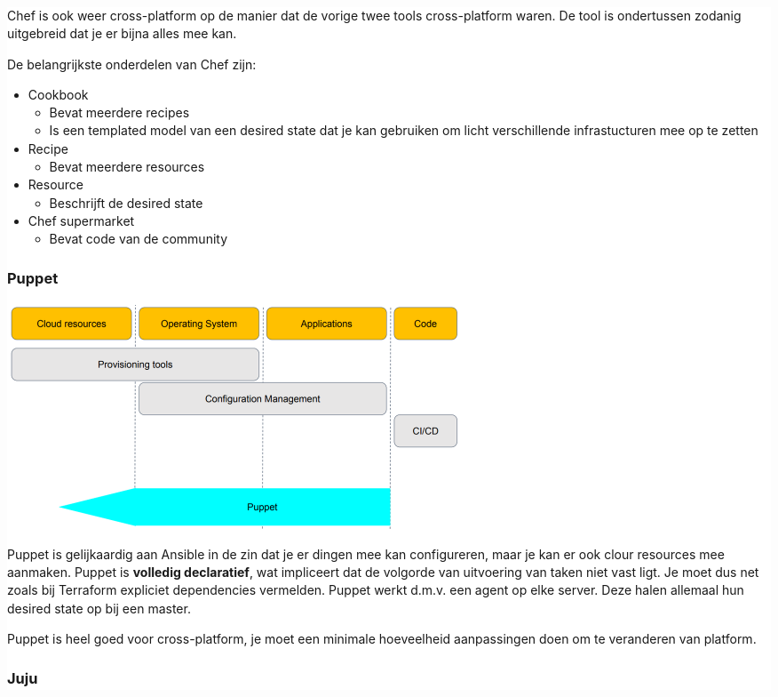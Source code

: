 Chef is ook weer cross-platform op de manier dat de vorige twee tools cross-platform waren. De tool is ondertussen zodanig uitgebreid dat je er bijna alles mee kan.

De belangrijkste onderdelen van Chef zijn:

* Cookbook
  * Bevat meerdere recipes
  * Is een templated model van een desired state dat je kan gebruiken om licht verschillende infrastucturen mee op te zetten
* Recipe
  * Bevat meerdere resources
* Resource
  * Beschrijft de desired state
* Chef supermarket
  * Bevat code van de community



### Puppet

<img src="img/systeembeheer/image-20230614181220872.png" alt="image-20230614181220872" style="zoom: 50%;" />

Puppet is gelijkaardig aan Ansible in de zin dat je er dingen mee kan configureren, maar je kan er ook clour resources mee aanmaken. Puppet is **volledig declaratief**, wat impliceert dat de volgorde van uitvoering van taken niet vast ligt. Je moet dus net zoals bij Terraform expliciet dependencies vermelden. Puppet werkt d.m.v. een agent op elke server. Deze halen allemaal hun desired state op bij een master.

Puppet is heel goed voor cross-platform, je moet een minimale hoeveelheid aanpassingen doen om te veranderen van platform.



### Juju
